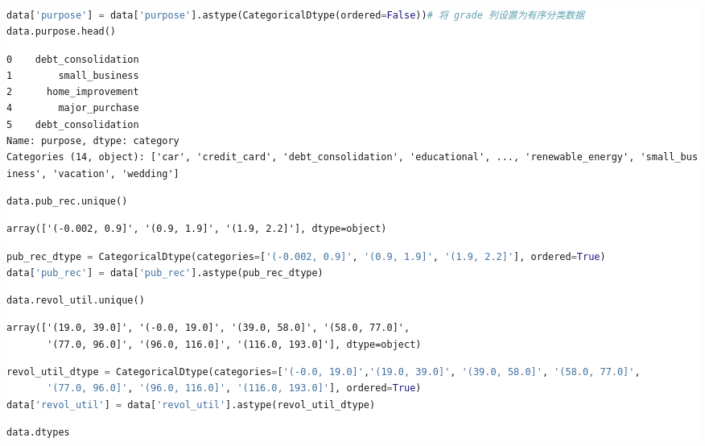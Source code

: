 


```python
data['purpose'] = data['purpose'].astype(CategoricalDtype(ordered=False))# 将 grade 列设置为有序分类数据
data.purpose.head()
```




    0    debt_consolidation
    1        small_business
    2      home_improvement
    4        major_purchase
    5    debt_consolidation
    Name: purpose, dtype: category
    Categories (14, object): ['car', 'credit_card', 'debt_consolidation', 'educational', ..., 'renewable_energy', 'small_business', 'vacation', 'wedding']




```python
data.pub_rec.unique()
```




    array(['(-0.002, 0.9]', '(0.9, 1.9]', '(1.9, 2.2]'], dtype=object)




```python
pub_rec_dtype = CategoricalDtype(categories=['(-0.002, 0.9]', '(0.9, 1.9]', '(1.9, 2.2]'], ordered=True)
data['pub_rec'] = data['pub_rec'].astype(pub_rec_dtype)
```


```python
data.revol_util.unique()
```




    array(['(19.0, 39.0]', '(-0.0, 19.0]', '(39.0, 58.0]', '(58.0, 77.0]',
           '(77.0, 96.0]', '(96.0, 116.0]', '(116.0, 193.0]'], dtype=object)




```python
revol_util_dtype = CategoricalDtype(categories=['(-0.0, 19.0]','(19.0, 39.0]', '(39.0, 58.0]', '(58.0, 77.0]',
       '(77.0, 96.0]', '(96.0, 116.0]', '(116.0, 193.0]'], ordered=True)
data['revol_util'] = data['revol_util'].astype(revol_util_dtype)
```


```python
data.dtypes
```

